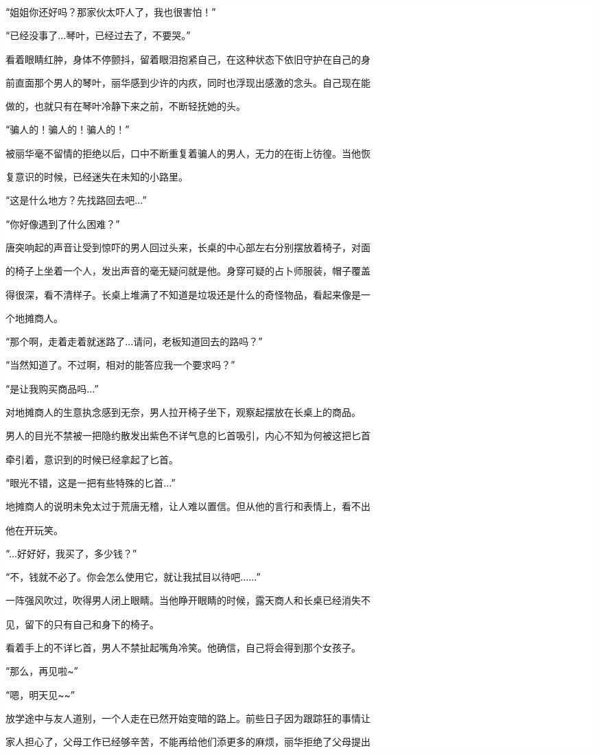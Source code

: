 “姐姐你还好吗？那家伙太吓人了，我也很害怕！”

“已经没事了…琴叶，已经过去了，不要哭。”

看着眼睛红肿，身体不停颤抖，留着眼泪抱紧自己，在这种状态下依旧守护在自己的身

前直面那个男人的琴叶，丽华感到少许的内疚，同时也浮现出感激的念头。自己现在能

做的，也就只有在琴叶冷静下来之前，不断轻抚她的头。

“骗人的！骗人的！骗人的！”

被丽华毫不留情的拒绝以后，口中不断重复着骗人的男人，无力的在街上彷徨。当他恢

复意识的时候，已经迷失在未知的小路里。

“这是什么地方？先找路回去吧…”

“你好像遇到了什么困难？”

唐突响起的声音让受到惊吓的男人回过头来，长桌的中心部左右分别摆放着椅子，对面

的椅子上坐着一个人，发出声音的毫无疑问就是他。身穿可疑的占卜师服装，帽子覆盖

得很深，看不清样子。长桌上堆满了不知道是垃圾还是什么的奇怪物品，看起来像是一

个地摊商人。

“那个啊，走着走着就迷路了…请问，老板知道回去的路吗？”

“当然知道了。不过啊，相对的能答应我一个要求吗？”

“是让我购买商品吗…”

对地摊商人的生意执念感到无奈，男人拉开椅子坐下，观察起摆放在长桌上的商品。

男人的目光不禁被一把隐约散发出紫色不详气息的匕首吸引，内心不知为何被这把匕首

牵引着，意识到的时候已经拿起了匕首。

“眼光不错，这是一把有些特殊的匕首…”

地摊商人的说明未免太过于荒唐无稽，让人难以置信。但从他的言行和表情上，看不出

他在开玩笑。

“…好好好，我买了，多少钱？”

“不，钱就不必了。你会怎么使用它，就让我拭目以待吧……”

一阵强风吹过，吹得男人闭上眼睛。当他睁开眼睛的时候，露天商人和长桌已经消失不

见，留下的只有自己和身下的椅子。

看着手上的不详匕首，男人不禁扯起嘴角冷笑。他确信，自己将会得到那个女孩子。





“那么，再见啦~”

“嗯，明天见~~”

放学途中与友人道别，一个人走在已然开始变暗的路上。前些日子因为跟踪狂的事情让

家人担心了，父母工作已经够辛苦，不能再给他们添更多的麻烦，丽华拒绝了父母提出
